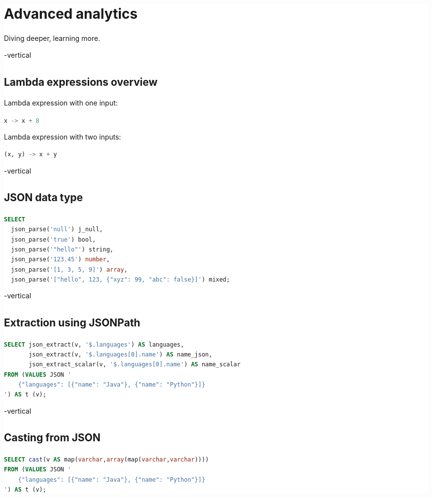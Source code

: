 # Advanced analytics

Diving deeper, learning more.


-vertical
## Lambda expressions overview

Lambda expression with one input:

```sql
x -> x + 8
```

Lambda expression with two inputs:

```sql
(x, y) -> x + y
```

-vertical
## JSON data type

```sql
SELECT
  json_parse('null') j_null,
  json_parse('true') bool,
  json_parse('"hello"') string,
  json_parse('123.45') number,
  json_parse('[1, 3, 5, 9]') array,
  json_parse('["hello", 123, {"xyz": 99, "abc": false}]') mixed;
```

-vertical
## Extraction using JSONPath

```sql
SELECT json_extract(v, '$.languages') AS languages,
       json_extract(v, '$.languages[0].name') AS name_json,
       json_extract_scalar(v, '$.languages[0].name') AS name_scalar
FROM (VALUES JSON '
    {"languages": [{"name": "Java"}, {"name": "Python"}]}
') AS t (v);
```

-vertical
## Casting from JSON

```sql
SELECT cast(v AS map(varchar,array(map(varchar,varchar))))
FROM (VALUES JSON '
    {"languages": [{"name": "Java"}, {"name": "Python"}]}
') AS t (v);
```
